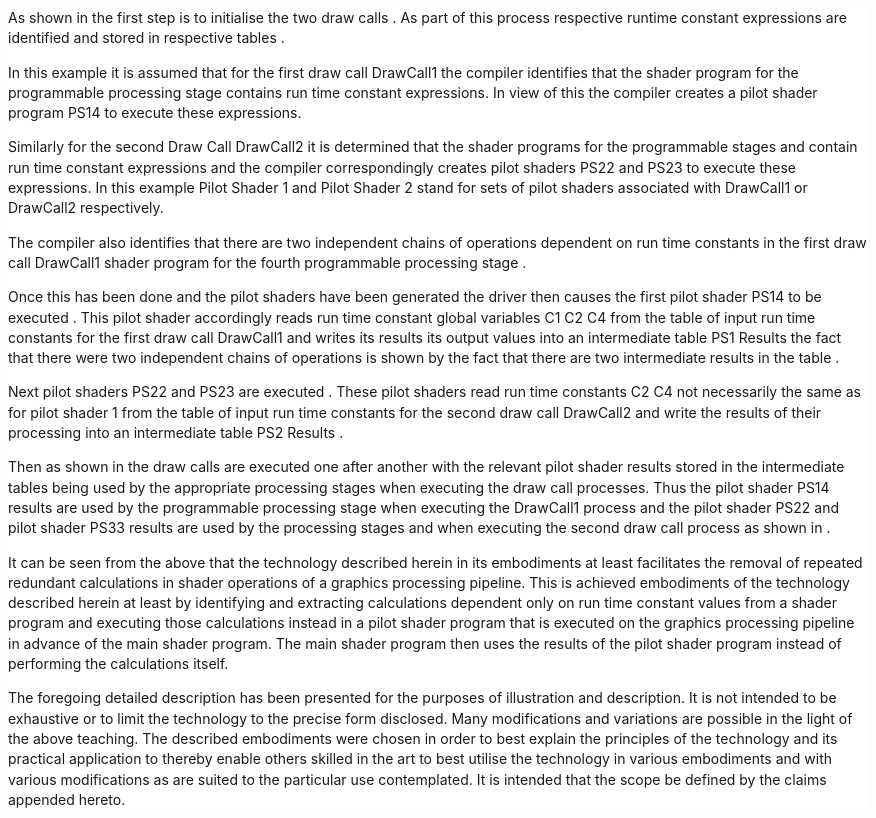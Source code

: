 As shown in the first step is to initialise the two draw calls . As part of this process respective runtime constant expressions are identified and stored in respective tables .

In this example it is assumed that for the first draw call DrawCall1 the compiler identifies that the shader program for the programmable processing stage contains run time constant expressions. In view of this the compiler creates a pilot shader program PS14 to execute these expressions.

Similarly for the second Draw Call DrawCall2 it is determined that the shader programs for the programmable stages and contain run time constant expressions and the compiler correspondingly creates pilot shaders PS22 and PS23 to execute these expressions. In this example Pilot Shader 1 and Pilot Shader 2 stand for sets of pilot shaders associated with DrawCall1 or DrawCall2 respectively. 

The compiler also identifies that there are two independent chains of operations dependent on run time constants in the first draw call DrawCall1 shader program for the fourth programmable processing stage .

Once this has been done and the pilot shaders have been generated the driver then causes the first pilot shader PS14 to be executed . This pilot shader accordingly reads run time constant global variables C1 C2 C4 from the table of input run time constants for the first draw call DrawCall1 and writes its results its output values into an intermediate table PS1 Results the fact that there were two independent chains of operations is shown by the fact that there are two intermediate results in the table .

Next pilot shaders PS22 and PS23 are executed . These pilot shaders read run time constants C2 C4 not necessarily the same as for pilot shader 1 from the table of input run time constants for the second draw call DrawCall2 and write the results of their processing into an intermediate table PS2 Results .

Then as shown in the draw calls are executed one after another with the relevant pilot shader results stored in the intermediate tables being used by the appropriate processing stages when executing the draw call processes. Thus the pilot shader PS14 results are used by the programmable processing stage when executing the DrawCall1 process and the pilot shader PS22 and pilot shader PS33 results are used by the processing stages and when executing the second draw call process as shown in .

It can be seen from the above that the technology described herein in its embodiments at least facilitates the removal of repeated redundant calculations in shader operations of a graphics processing pipeline. This is achieved embodiments of the technology described herein at least by identifying and extracting calculations dependent only on run time constant values from a shader program and executing those calculations instead in a pilot shader program that is executed on the graphics processing pipeline in advance of the main shader program. The main shader program then uses the results of the pilot shader program instead of performing the calculations itself.

The foregoing detailed description has been presented for the purposes of illustration and description. It is not intended to be exhaustive or to limit the technology to the precise form disclosed. Many modifications and variations are possible in the light of the above teaching. The described embodiments were chosen in order to best explain the principles of the technology and its practical application to thereby enable others skilled in the art to best utilise the technology in various embodiments and with various modifications as are suited to the particular use contemplated. It is intended that the scope be defined by the claims appended hereto.

